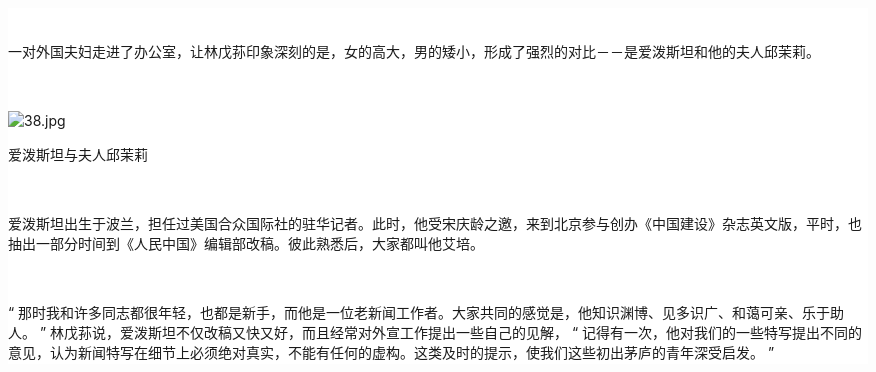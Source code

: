 </p>
 <p class="p1">
  <span class="s1">
  </span>
  <br/>
 </p>
 <p class="p2">
  <span class="s1">
   一对外国夫妇走进了办公室，让林戊荪印象深刻的是，女的高大，男的矮小，形成了强烈的对比－－是爱泼斯坦和他的夫人邱茉莉。
  </span>
 </p>
 <p class="p1">
  <span class="s1">
  </span>
  <br/>
 </p>
 <p class="p3">
  <span class="s1">
   <img alt="38.jpg" border="0" height="220" src="/medias/contents/5390/38.jpg" width="343"/>
  </span>
 </p>
 <p class="p2">
  <span class="s1">
   爱泼斯坦与夫人邱茉莉
  </span>
 </p>
 <p class="p1">
  <span class="s1">
  </span>
  <br/>
 </p>
 <p class="p2">
  <span class="s1">
   爱泼斯坦出生于波兰，担任过美国合众国际社的驻华记者。此时，他受宋庆龄之邀，来到北京参与创办《中国建设》杂志英文版，平时，也抽出一部分时间到《人民中国》编辑部改稿。彼此熟悉后，大家都叫他艾培。
  </span>
 </p>
 <p class="p1">
  <span class="s1">
  </span>
  <br/>
 </p>
 <p class="p2">
  <span class="s2">
   “
  </span>
  <span class="s1">
   那时我和许多同志都很年轻，也都是新手，而他是一位老新闻工作者。大家共同的感觉是，他知识渊博、见多识广、和蔼可亲、乐于助人。
  </span>
  <span class="s2">
   ”
  </span>
  <span class="s1">
   林戊荪说，爱泼斯坦不仅改稿又快又好，而且经常对外宣工作提出一些自己的见解，
  </span>
  <span class="s2">
   “
  </span>
  <span class="s1">
   记得有一次，他对我们的一些特写提出不同的意见，认为新闻特写在细节上必须绝对真实，不能有任何的虚构。这类及时的提示，使我们这些初出茅庐的青年深受启发。
  </span>
  <span class="s2">
   ”
  </span>